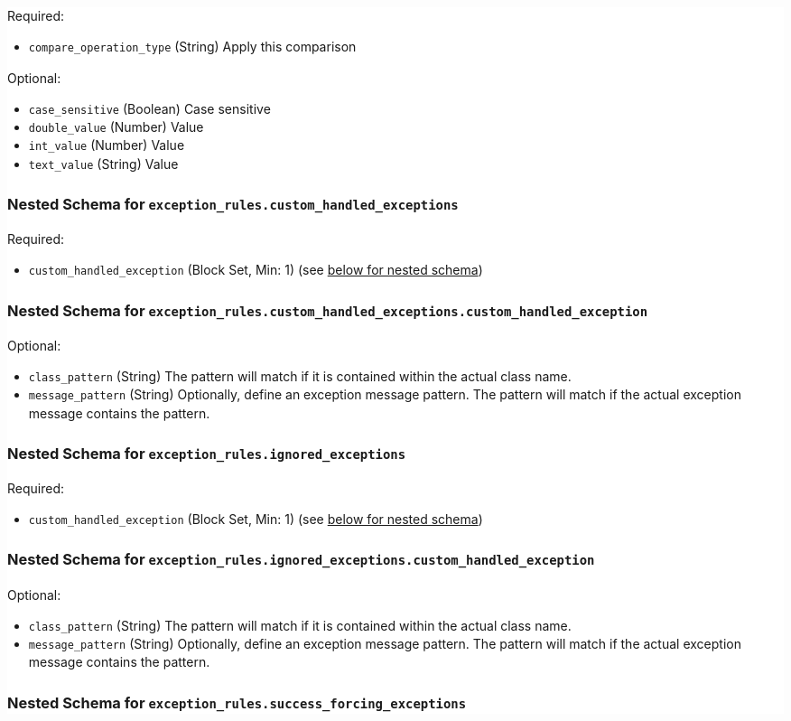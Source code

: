 Required:

- `compare_operation_type` (String) Apply this comparison

Optional:

- `case_sensitive` (Boolean) Case sensitive
- `double_value` (Number) Value
- `int_value` (Number) Value
- `text_value` (String) Value




<a id="nestedblock--exception_rules--custom_handled_exceptions"></a>
### Nested Schema for `exception_rules.custom_handled_exceptions`

Required:

- `custom_handled_exception` (Block Set, Min: 1) (see [below for nested schema](#nestedblock--exception_rules--custom_handled_exceptions--custom_handled_exception))

<a id="nestedblock--exception_rules--custom_handled_exceptions--custom_handled_exception"></a>
### Nested Schema for `exception_rules.custom_handled_exceptions.custom_handled_exception`

Optional:

- `class_pattern` (String) The pattern will match if it is contained within the actual class name.
- `message_pattern` (String) Optionally, define an exception message pattern. The pattern will match if the actual exception message contains the pattern.



<a id="nestedblock--exception_rules--ignored_exceptions"></a>
### Nested Schema for `exception_rules.ignored_exceptions`

Required:

- `custom_handled_exception` (Block Set, Min: 1) (see [below for nested schema](#nestedblock--exception_rules--ignored_exceptions--custom_handled_exception))

<a id="nestedblock--exception_rules--ignored_exceptions--custom_handled_exception"></a>
### Nested Schema for `exception_rules.ignored_exceptions.custom_handled_exception`

Optional:

- `class_pattern` (String) The pattern will match if it is contained within the actual class name.
- `message_pattern` (String) Optionally, define an exception message pattern. The pattern will match if the actual exception message contains the pattern.



<a id="nestedblock--exception_rules--success_forcing_exceptions"></a>
### Nested Schema for `exception_rules.success_forcing_exceptions`
